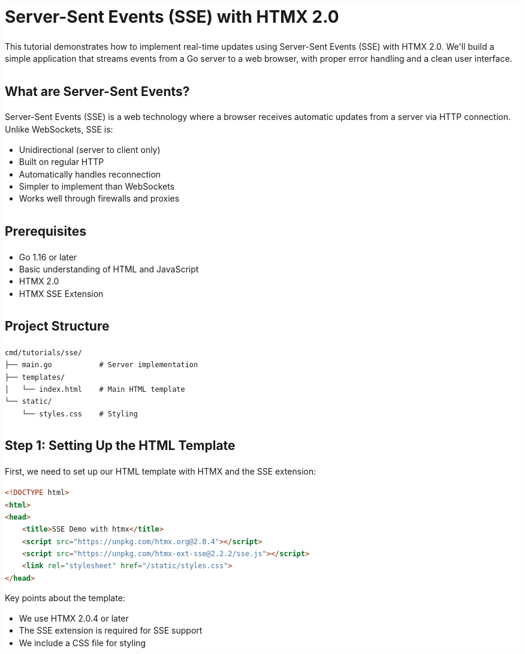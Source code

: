 # Server-Sent Events (SSE) with HTMX 2.0

This tutorial demonstrates how to implement real-time updates using Server-Sent Events (SSE) with HTMX 2.0. We'll build a simple application that streams events from a Go server to a web browser, with proper error handling and a clean user interface.

## What are Server-Sent Events?

Server-Sent Events (SSE) is a web technology where a browser receives automatic updates from a server via HTTP connection. Unlike WebSockets, SSE is:
- Unidirectional (server to client only)
- Built on regular HTTP
- Automatically handles reconnection
- Simpler to implement than WebSockets
- Works well through firewalls and proxies

## Prerequisites

- Go 1.16 or later
- Basic understanding of HTML and JavaScript
- HTMX 2.0
- HTMX SSE Extension

## Project Structure

```
cmd/tutorials/sse/
├── main.go           # Server implementation
├── templates/
│   └── index.html    # Main HTML template
└── static/
    └── styles.css    # Styling
```

## Step 1: Setting Up the HTML Template

First, we need to set up our HTML template with HTMX and the SSE extension:

```html
<!DOCTYPE html>
<html>
<head>
    <title>SSE Demo with htmx</title>
    <script src="https://unpkg.com/htmx.org@2.0.4"></script>
    <script src="https://unpkg.com/htmx-ext-sse@2.2.2/sse.js"></script>
    <link rel="stylesheet" href="/static/styles.css">
</head>
```

Key points about the template:
- We use HTMX 2.0.4 or later
- The SSE extension is required for SSE support
- We include a CSS file for styling
